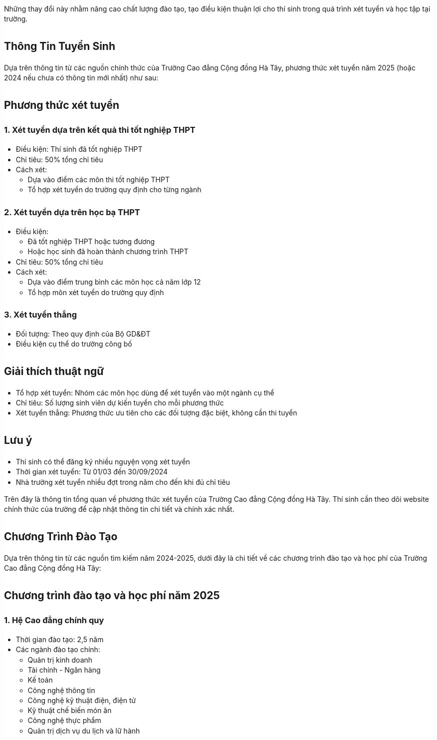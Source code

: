 
Những thay đổi này nhằm nâng cao chất lượng đào tạo, tạo điều kiện thuận lợi cho thí sinh trong quá trình xét tuyển và học tập tại trường.
## Thông Tin Tuyển Sinh
Dựa trên thông tin từ các nguồn chính thức của Trường Cao đẳng Cộng đồng Hà Tây, phương thức xét tuyển năm 2025 (hoặc 2024 nếu chưa có thông tin mới nhất) như sau:
## Phương thức xét tuyển
### 1. Xét tuyển dựa trên kết quả thi tốt nghiệp THPT
  * Điều kiện: Thí sinh đã tốt nghiệp THPT
  * Chỉ tiêu: 50% tổng chỉ tiêu
  * Cách xét: 
    * Dựa vào điểm các môn thi tốt nghiệp THPT
    * Tổ hợp xét tuyển do trường quy định cho từng ngành


### 2. Xét tuyển dựa trên học bạ THPT
  * Điều kiện: 
    * Đã tốt nghiệp THPT hoặc tương đương
    * Hoặc học sinh đã hoàn thành chương trình THPT
  * Chỉ tiêu: 50% tổng chỉ tiêu
  * Cách xét: 
    * Dựa vào điểm trung bình các môn học cả năm lớp 12
    * Tổ hợp môn xét tuyển do trường quy định


### 3. Xét tuyển thẳng
  * Đối tượng: Theo quy định của Bộ GD&ĐT
  * Điều kiện cụ thể do trường công bố


## Giải thích thuật ngữ
  * Tổ hợp xét tuyển: Nhóm các môn học dùng để xét tuyển vào một ngành cụ thể
  * Chỉ tiêu: Số lượng sinh viên dự kiến tuyển cho mỗi phương thức
  * Xét tuyển thẳng: Phương thức ưu tiên cho các đối tượng đặc biệt, không cần thi tuyển


## Lưu ý
  * Thí sinh có thể đăng ký nhiều nguyện vọng xét tuyển
  * Thời gian xét tuyển: Từ 01/03 đến 30/09/2024
  * Nhà trường xét tuyển nhiều đợt trong năm cho đến khi đủ chỉ tiêu


Trên đây là thông tin tổng quan về phương thức xét tuyển của Trường Cao đẳng Cộng đồng Hà Tây. Thí sinh cần theo dõi website chính thức của trường để cập nhật thông tin chi tiết và chính xác nhất.
## Chương Trình Đào Tạo
Dựa trên thông tin từ các nguồn tìm kiếm năm 2024-2025, dưới đây là chi tiết về các chương trình đào tạo và học phí của Trường Cao đẳng Cộng đồng Hà Tây:
## Chương trình đào tạo và học phí năm 2025
### 1. Hệ Cao đẳng chính quy
  * Thời gian đào tạo: 2,5 năm
  * Các ngành đào tạo chính:
    * Quản trị kinh doanh
    * Tài chính - Ngân hàng
    * Kế toán
    * Công nghệ thông tin
    * Công nghệ kỹ thuật điện, điện tử
    * Kỹ thuật chế biến món ăn
    * Công nghệ thực phẩm
    * Quản trị dịch vụ du lịch và lữ hành